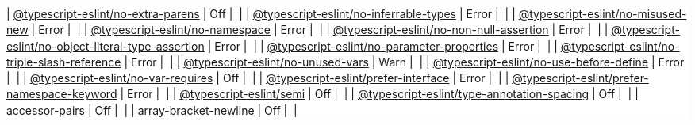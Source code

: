 | [@typescript-eslint/no-extra-parens](https://github.com/typescript-eslint/typescript-eslint/blob/master/packages/eslint-plugin/docs/rules/no-extra-parens.md)                                   | Off   | &#8291;                                                                                                                                    |
| [@typescript-eslint/no-inferrable-types](https://github.com/typescript-eslint/typescript-eslint/blob/master/packages/eslint-plugin/docs/rules/no-inferrable-types.md)                           | Error | &#8291;                                                                                                                                    |
| [@typescript-eslint/no-misused-new](https://github.com/typescript-eslint/typescript-eslint/blob/master/packages/eslint-plugin/docs/rules/no-misused-new.md)                                     | Error | &#8291;                                                                                                                                    |
| [@typescript-eslint/no-namespace](https://github.com/typescript-eslint/typescript-eslint/blob/master/packages/eslint-plugin/docs/rules/no-namespace.md)                                         | Error | &#8291;                                                                                                                                    |
| [@typescript-eslint/no-non-null-assertion](https://github.com/typescript-eslint/typescript-eslint/blob/master/packages/eslint-plugin/docs/rules/no-non-null-assertion.md)                       | Error | &#8291;                                                                                                                                    |
| [@typescript-eslint/no-object-literal-type-assertion](https://github.com/typescript-eslint/typescript-eslint/blob/master/packages/eslint-plugin/docs/rules/no-object-literal-type-assertion.md) | Error | &#8291;                                                                                                                                    |
| [@typescript-eslint/no-parameter-properties](https://github.com/typescript-eslint/typescript-eslint/blob/master/packages/eslint-plugin/docs/rules/no-parameter-properties.md)                   | Error | &#8291;                                                                                                                                    |
| [@typescript-eslint/no-triple-slash-reference](https://github.com/typescript-eslint/typescript-eslint/blob/master/packages/eslint-plugin/docs/rules/no-triple-slash-reference.md)               | Error | &#8291;                                                                                                                                    |
| [@typescript-eslint/no-unused-vars](https://github.com/typescript-eslint/typescript-eslint/blob/master/packages/eslint-plugin/docs/rules/no-unused-vars.md)                                     | Warn  | &#8291;                                                                                                                                    |
| [@typescript-eslint/no-use-before-define](https://github.com/typescript-eslint/typescript-eslint/blob/master/packages/eslint-plugin/docs/rules/no-use-before-define.md)                         | Error | &#8291;                                                                                                                                    |
| [@typescript-eslint/no-var-requires](https://github.com/typescript-eslint/typescript-eslint/blob/master/packages/eslint-plugin/docs/rules/no-var-requires.md)                                   | Off   | &#8291;                                                                                                                                    |
| [@typescript-eslint/prefer-interface](https://github.com/typescript-eslint/typescript-eslint/blob/master/packages/eslint-plugin/docs/rules/prefer-interface.md)                                 | Error | &#8291;                                                                                                                                    |
| [@typescript-eslint/prefer-namespace-keyword](https://github.com/typescript-eslint/typescript-eslint/blob/master/packages/eslint-plugin/docs/rules/prefer-namespace-keyword.md)                 | Error | &#8291;                                                                                                                                    |
| [@typescript-eslint/semi](https://github.com/typescript-eslint/typescript-eslint/blob/master/packages/eslint-plugin/docs/rules/semi.md)                                                         | Off   | &#8291;                                                                                                                                    |
| [@typescript-eslint/type-annotation-spacing](https://github.com/typescript-eslint/typescript-eslint/blob/master/packages/eslint-plugin/docs/rules/type-annotation-spacing.md)                   | Off   | &#8291;                                                                                                                                    |
| [accessor-pairs](https://eslint.org/docs/rules/accessor-pairs)                                                                                                                                  | Off   | &#8291;                                                                                                                                    |
| [array-bracket-newline](https://eslint.org/docs/rules/array-bracket-newline)                                                                                                                    | Off   | &#8291;                                                                                                                                    |